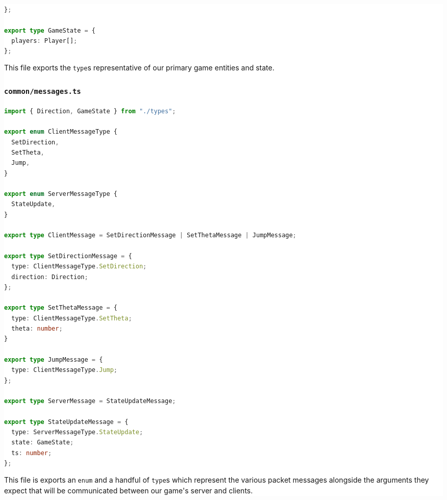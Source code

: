 ```ts
};

export type GameState = {
  players: Player[];
};
```

This file exports the `type`s representative of our primary game entities and state.

### `common/messages.ts`

```ts
import { Direction, GameState } from "./types";

export enum ClientMessageType {
  SetDirection,
  SetTheta,
  Jump,
}

export enum ServerMessageType {
  StateUpdate,
}

export type ClientMessage = SetDirectionMessage | SetThetaMessage | JumpMessage;

export type SetDirectionMessage = {
  type: ClientMessageType.SetDirection;
  direction: Direction;
};

export type SetThetaMessage = {
  type: ClientMessageType.SetTheta;
  theta: number;
}

export type JumpMessage = {
  type: ClientMessageType.Jump;
};

export type ServerMessage = StateUpdateMessage;

export type StateUpdateMessage = {
  type: ServerMessageType.StateUpdate;
  state: GameState;
  ts: number;
};
```

This file is exports an `enum` and a handful of `type`s which represent the various packet messages alongside the arguments they expect that will be communicated between our game's server and clients.
